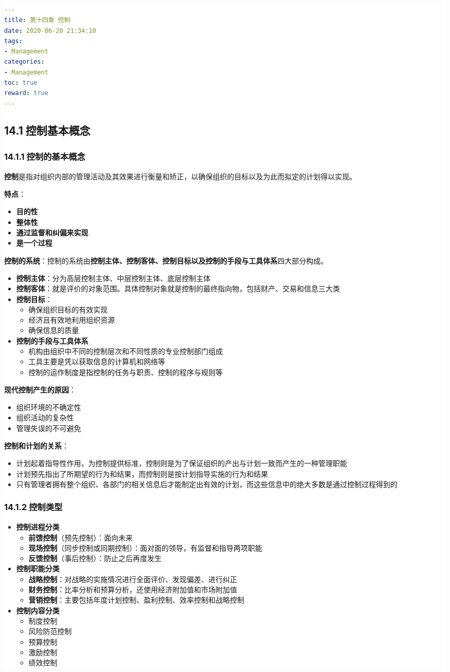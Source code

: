 ```yaml
---
title: 第十四章 控制
date: 2020-06-20 21:34:10
tags: 
- Management
categories:
- Management
toc: true
reward: true
---
```


## 14.1 控制基本概念

### 14.1.1 控制的基本概念

**控制**是指对组织内部的管理活动及其效果进行衡量和矫正，以确保组织的目标以及为此而拟定的计划得以实现。

**特点**：

- **目的性**
- **整体性**
- **通过监督和纠偏来实现**
- **是一个过程**

**控制的系统**：控制的系统由**控制主体、控制客体、控制目标以及控制的手段与工具体系**四大部分构成。

- **控制主体**：分为高层控制主体、中层控制主体、底层控制主体
- **控制客体**：就是评价的对象范围。具体控制对象就是控制的最终指向物，包括财产、交易和信息三大类
- **控制目标**：
  - 确保组织目标的有效实现
  - 经济且有效地利用组织资源
  - 确保信息的质量
- **控制的手段与工具体系**
  - 机构由组织中不同的控制层次和不同性质的专业控制部门组成
  - 工具主要是凭以获取信息的计算机和网络等
  - 控制的运作制度是指控制的任务与职责、控制的程序与规则等

**现代控制产生的原因**：

- 组织环境的不确定性
- 组织活动的复杂性
- 管理失误的不可避免

**控制和计划的关系**：

- 计划起着指导性作用，为控制提供标准，控制则是为了保证组织的产出与计划一致而产生的一种管理职能
- 计划预先指出了所期望的行为和结果，而控制则是按计划指导实施的行为和结果
- 只有管理者拥有整个组织、各部门的相关信息后才能制定出有效的计划，而这些信息中的绝大多数是通过控制过程得到的

### 14.1.2 控制类型

- **控制进程分类**
  - **前馈控制**（预先控制）：面向未来
  - **现场控制**（同步控制或同期控制）：面对面的领导，有监督和指导两项职能
  - **反馈控制**（事后控制）：防止之后再度发生
- **控制职能分类**
  - **战略控制**：对战略的实施情况进行全面评价、发现偏差、进行纠正
  - **财务控制**：比率分析和预算分析，还使用经济附加值和市场附加值
  - **营销控制**：主要包括年度计划控制、盈利控制、效率控制和战略控制
- **控制内容分类**
  - 制度控制
  - 风险防范控制
  - 预算控制
  - 激励控制
  - 绩效控制